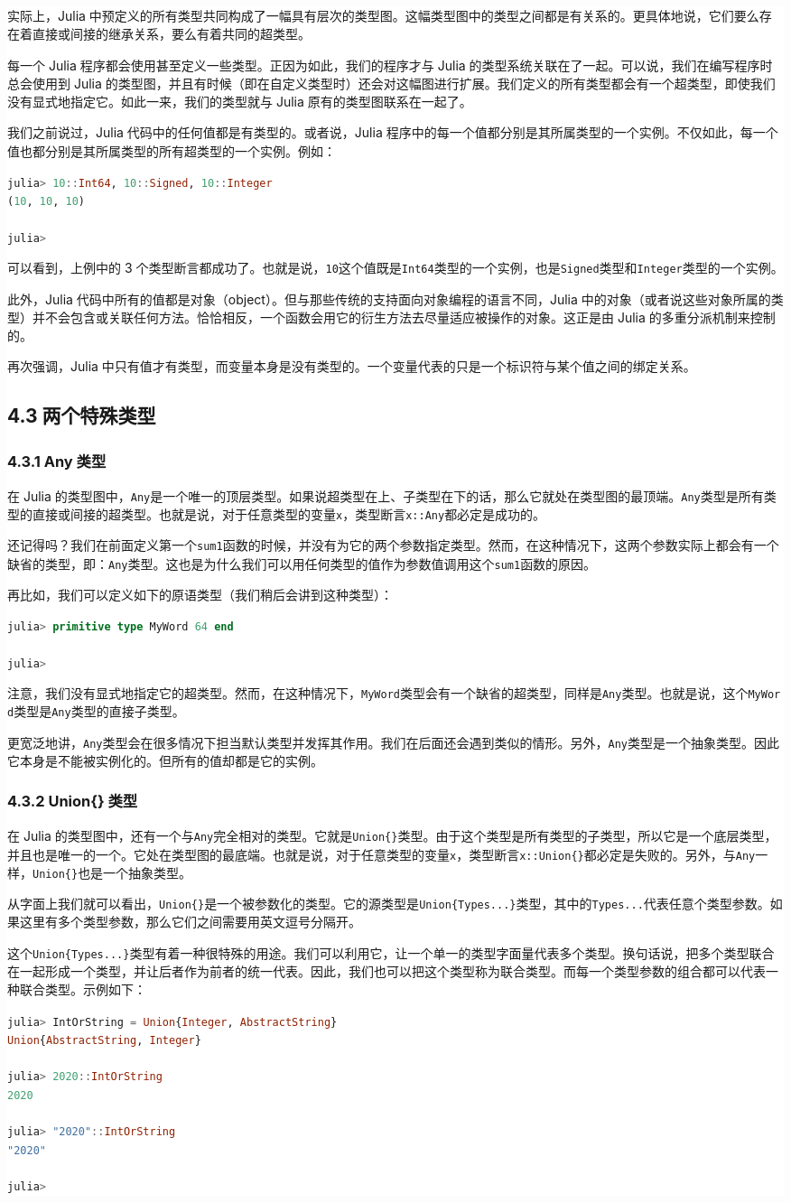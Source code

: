 实际上，Julia 中预定义的所有类型共同构成了一幅具有层次的类型图。这幅类型图中的类型之间都是有关系的。更具体地说，它们要么存在着直接或间接的继承关系，要么有着共同的超类型。

每一个 Julia 程序都会使用甚至定义一些类型。正因为如此，我们的程序才与 Julia 的类型系统关联在了一起。可以说，我们在编写程序时总会使用到 Julia 的类型图，并且有时候（即在自定义类型时）还会对这幅图进行扩展。我们定义的所有类型都会有一个超类型，即使我们没有显式地指定它。如此一来，我们的类型就与 Julia 原有的类型图联系在一起了。

我们之前说过，Julia 代码中的任何值都是有类型的。或者说，Julia 程序中的每一个值都分别是其所属类型的一个实例。不仅如此，每一个值也都分别是其所属类型的所有超类型的一个实例。例如：

```julia
julia> 10::Int64, 10::Signed, 10::Integer
(10, 10, 10)

julia> 
```

可以看到，上例中的 3 个类型断言都成功了。也就是说，`10`这个值既是`Int64`类型的一个实例，也是`Signed`类型和`Integer`类型的一个实例。

此外，Julia 代码中所有的值都是对象（object）。但与那些传统的支持面向对象编程的语言不同，Julia 中的对象（或者说这些对象所属的类型）并不会包含或关联任何方法。恰恰相反，一个函数会用它的衍生方法去尽量适应被操作的对象。这正是由 Julia 的多重分派机制来控制的。

再次强调，Julia 中只有值才有类型，而变量本身是没有类型的。一个变量代表的只是一个标识符与某个值之间的绑定关系。

## 4.3 两个特殊类型

### 4.3.1 Any 类型

在 Julia 的类型图中，`Any`是一个唯一的顶层类型。如果说超类型在上、子类型在下的话，那么它就处在类型图的最顶端。`Any`类型是所有类型的直接或间接的超类型。也就是说，对于任意类型的变量`x`，类型断言`x::Any`都必定是成功的。

还记得吗？我们在前面定义第一个`sum1`函数的时候，并没有为它的两个参数指定类型。然而，在这种情况下，这两个参数实际上都会有一个缺省的类型，即：`Any`类型。这也是为什么我们可以用任何类型的值作为参数值调用这个`sum1`函数的原因。

再比如，我们可以定义如下的原语类型（我们稍后会讲到这种类型）：

```julia
julia> primitive type MyWord 64 end

julia> 
```

注意，我们没有显式地指定它的超类型。然而，在这种情况下，`MyWord`类型会有一个缺省的超类型，同样是`Any`类型。也就是说，这个`MyWord`类型是`Any`类型的直接子类型。

更宽泛地讲，`Any`类型会在很多情况下担当默认类型并发挥其作用。我们在后面还会遇到类似的情形。另外，`Any`类型是一个抽象类型。因此它本身是不能被实例化的。但所有的值却都是它的实例。

### 4.3.2 Union{} 类型

在 Julia 的类型图中，还有一个与`Any`完全相对的类型。它就是`Union{}`类型。由于这个类型是所有类型的子类型，所以它是一个底层类型，并且也是唯一的一个。它处在类型图的最底端。也就是说，对于任意类型的变量`x`，类型断言`x::Union{}`都必定是失败的。另外，与`Any`一样，`Union{}`也是一个抽象类型。

从字面上我们就可以看出，`Union{}`是一个被参数化的类型。它的源类型是`Union{Types...}`类型，其中的`Types...`代表任意个类型参数。如果这里有多个类型参数，那么它们之间需要用英文逗号分隔开。

这个`Union{Types...}`类型有着一种很特殊的用途。我们可以利用它，让一个单一的类型字面量代表多个类型。换句话说，把多个类型联合在一起形成一个类型，并让后者作为前者的统一代表。因此，我们也可以把这个类型称为联合类型。而每一个类型参数的组合都可以代表一种联合类型。示例如下：

```julia
julia> IntOrString = Union{Integer, AbstractString} 
Union{AbstractString, Integer}

julia> 2020::IntOrString
2020

julia> "2020"::IntOrString
"2020"

julia> 
```
